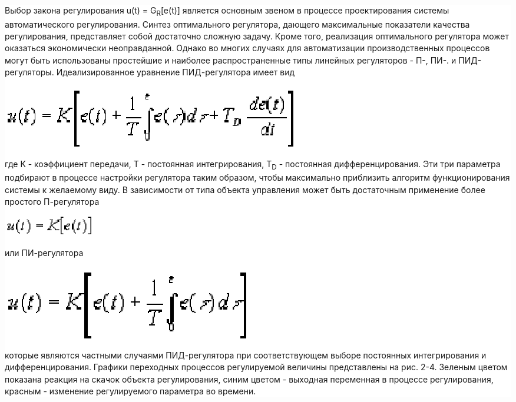 Выбор закона регулирования u(t) = G<sub>R</sub>[e(t)] является основным звеном в процессе проектирования системы автоматического регулирования. Синтез оптимального регулятора, дающего максимальные показатели качества регулирования, представляет собой достаточно сложную задачу. Кроме того, реализация оптимального регулятора может оказаться экономически неоправданной. Однако во многих случаях для автоматизации производственных процессов могут быть использованы простейшие и наиболее распространенные типы линейных регуляторов - П-, ПИ-. и ПИД-регуляторы.
Идеализированное уравнение ПИД-регулятора имеет вид

![2](images/2.png)

где K - коэффициент передачи, T - постоянная интегрирования, T<sub>D</sub> - постоянная дифференцирования.
Эти три параметра подбирают в процессе настройки регулятора таким образом, чтобы максимально приблизить алгоритм функционирования системы к желаемому виду.
В зависимости от типа объекта управления может быть достаточным применение более простого П-регулятора

![3](images/3.png)

или ПИ-регулятора

![4](images/4.png)

которые являются частными случаями ПИД-регулятора при соответствующем выборе постоянных интегрирования и дифференцирования.
Графики переходных процессов регулируемой величины представлены на рис. 2-4. Зеленым цветом показана реакция на скачок объекта регулирования, синим цветом - выходная переменная в процессе регулирования, красным - изменение регулируемого параметра во времени.
